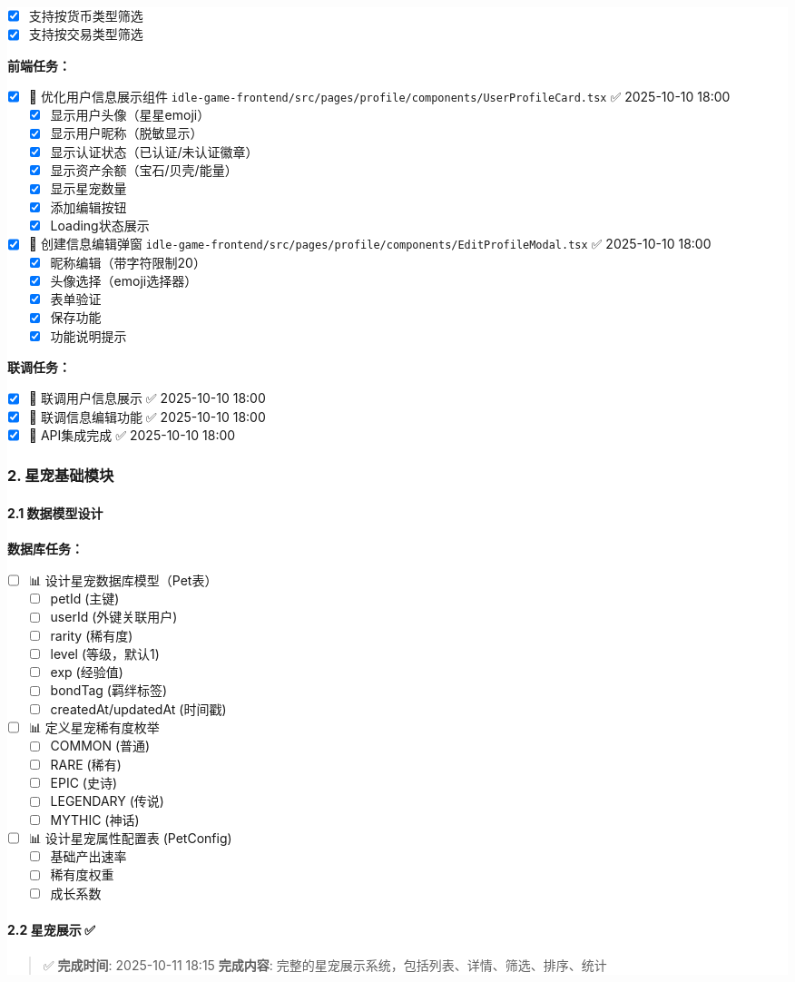   - [x] 支持按货币类型筛选
  - [x] 支持按交易类型筛选

**前端任务：**
- [x] 🎨 优化用户信息展示组件 `idle-game-frontend/src/pages/profile/components/UserProfileCard.tsx` ✅ 2025-10-10 18:00
  - [x] 显示用户头像（星星emoji）
  - [x] 显示用户昵称（脱敏显示）
  - [x] 显示认证状态（已认证/未认证徽章）
  - [x] 显示资产余额（宝石/贝壳/能量）
  - [x] 显示星宠数量
  - [x] 添加编辑按钮
  - [x] Loading状态展示
- [x] 🎨 创建信息编辑弹窗 `idle-game-frontend/src/pages/profile/components/EditProfileModal.tsx` ✅ 2025-10-10 18:00
  - [x] 昵称编辑（带字符限制20）
  - [x] 头像选择（emoji选择器）
  - [x] 表单验证
  - [x] 保存功能
  - [x] 功能说明提示

**联调任务：**
- [x] 🔄 联调用户信息展示 ✅ 2025-10-10 18:00
- [x] 🔄 联调信息编辑功能 ✅ 2025-10-10 18:00
- [x] 🔄 API集成完成 ✅ 2025-10-10 18:00

### 2. 星宠基础模块

#### 2.1 数据模型设计

**数据库任务：**
- [ ] 📊 设计星宠数据库模型（Pet表）
  - [ ] petId (主键)
  - [ ] userId (外键关联用户)
  - [ ] rarity (稀有度)
  - [ ] level (等级，默认1)
  - [ ] exp (经验值)
  - [ ] bondTag (羁绊标签)
  - [ ] createdAt/updatedAt (时间戳)
- [ ] 📊 定义星宠稀有度枚举
  - [ ] COMMON (普通)
  - [ ] RARE (稀有)
  - [ ] EPIC (史诗)
  - [ ] LEGENDARY (传说)
  - [ ] MYTHIC (神话)
- [ ] 📊 设计星宠属性配置表 (PetConfig)
  - [ ] 基础产出速率
  - [ ] 稀有度权重
  - [ ] 成长系数

#### 2.2 星宠展示 ✅

> ✅ **完成时间**: 2025-10-11 18:15
> **完成内容**: 完整的星宠展示系统，包括列表、详情、筛选、排序、统计
